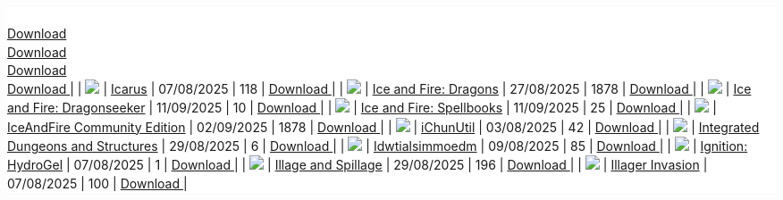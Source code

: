 <br />[Download ](https://download-directory.github.io/?url=https%3A%2F%2Fgithub.com%2Ffrancescoparadisi14%2FMinecraftModItaTranslate%2Ftree%2Fmain%2Ftraduzioni%2Filikewood_resources%2Fswords "Download")<br />[Download ](https://download-directory.github.io/?url=https%3A%2F%2Fgithub.com%2Ffrancescoparadisi14%2FMinecraftModItaTranslate%2Ftree%2Fmain%2Ftraduzioni%2Filikewood_resources%2Ftables "Download")<br />[Download ](https://download-directory.github.io/?url=https%3A%2F%2Fgithub.com%2Ffrancescoparadisi14%2FMinecraftModItaTranslate%2Ftree%2Fmain%2Ftraduzioni%2Filikewood_resources%2Ftorches "Download")<br />[Download ](https://download-directory.github.io/?url=https%3A%2F%2Fgithub.com%2Ffrancescoparadisi14%2FMinecraftModItaTranslate%2Ftree%2Fmain%2Ftraduzioni%2Filikewood_resources%2Fwalls "Download") |
| <img src="https://media.forgecdn.net/avatars/322/727/637434941399492369.png" loading="lazy" decoding="async" width="30" /> | [Icarus](https://www.curseforge.com/minecraft/mc-mods/icarus "Web Site")  | 07/08/2025 | 118 | [Download ](https://download-directory.github.io/?url=https%3A%2F%2Fgithub.com%2Ffrancescoparadisi14%2FMinecraftModItaTranslate%2Ftree%2Fmain%2Ftraduzioni%2Fassets%2Ficarus "Download") |
| <img src="https://media.forgecdn.net/avatars/190/975/636857615673605328.png" loading="lazy" decoding="async" width="30" /> | [Ice and Fire: Dragons](https://www.curseforge.com/minecraft/mc-mods/ice-and-fire-dragons "Web Site")  | 27/08/2025 | 1878 | [Download ](https://download-directory.github.io/?url=https%3A%2F%2Fgithub.com%2Ffrancescoparadisi14%2FMinecraftModItaTranslate%2Ftree%2Fmain%2Ftraduzioni%2Fassets%2Ficeandfire "Download") |
| <img src="https://media.forgecdn.net/avatars/391/289/637583960563243987.png" loading="lazy" decoding="async" width="30" /> | [Ice and Fire: Dragonseeker](https://www.curseforge.com/minecraft/mc-mods/ice-and-fire-dragonseeker "Web Site")  | 11/09/2025 | 10 | [Download ](https://download-directory.github.io/?url=https%3A%2F%2Fgithub.com%2Ffrancescoparadisi14%2FMinecraftModItaTranslate%2Ftree%2Fmain%2Ftraduzioni%2Fassets%2Fdragonseeker "Download") |
| <img src="https://media.forgecdn.net/avatars/951/866/638441590978803786.png" loading="lazy" decoding="async" width="30" /> | [Ice and Fire: Spellbooks](https://www.curseforge.com/minecraft/mc-mods/ice-and-fire-spellbooks "Web Site")  | 11/09/2025 | 25 | [Download ](https://download-directory.github.io/?url=https%3A%2F%2Fgithub.com%2Ffrancescoparadisi14%2FMinecraftModItaTranslate%2Ftree%2Fmain%2Ftraduzioni%2Fassets%2Fice_and_fire_spellbooks "Download") |
| <img src="https://media.forgecdn.net/avatars/1129/550/638688106588576091.jpg" loading="lazy" decoding="async" width="30" /> | [IceAndFire Community Edition](https://www.curseforge.com/minecraft/mc-mods/iceandfire-ce "Web Site")  | 02/09/2025 | 1878 | [Download ](https://download-directory.github.io/?url=https%3A%2F%2Fgithub.com%2Ffrancescoparadisi14%2FMinecraftModItaTranslate%2Ftree%2Fmain%2Ftraduzioni%2Fassets%2Ficeandfire "Download") |
| <img src="https://media.forgecdn.net/avatars/19/167/635690971311763313.png" loading="lazy" decoding="async" width="30" /> | [iChunUtil](https://www.curseforge.com/minecraft/mc-mods/ichunutil "Web Site")  | 03/08/2025 | 42 | [Download ](https://download-directory.github.io/?url=https%3A%2F%2Fgithub.com%2Ffrancescoparadisi14%2FMinecraftModItaTranslate%2Ftree%2Fmain%2Ftraduzioni%2Fassets%2Fichunutil "Download") |
| <img src="https://media.forgecdn.net/avatars/995/786/638512171328390575.png" loading="lazy" decoding="async" width="30" /> | [Integrated Dungeons and Structures](https://www.curseforge.com/minecraft/mc-mods/idas "Web Site")  | 29/08/2025 | 6 | [Download ](https://download-directory.github.io/?url=https%3A%2F%2Fgithub.com%2Ffrancescoparadisi14%2FMinecraftModItaTranslate%2Ftree%2Fmain%2Ftraduzioni%2Fassets%2Fidas "Download") |
| <img src="https://media.forgecdn.net/avatars/554/160/637895864811542712.png" loading="lazy" decoding="async" width="30" /> | [Idwtialsimmoedm](https://www.curseforge.com/minecraft/mc-mods/idwtialsimmoedm "Web Site")  | 09/08/2025 | 85 | [Download ](https://download-directory.github.io/?url=https%3A%2F%2Fgithub.com%2Ffrancescoparadisi14%2FMinecraftModItaTranslate%2Ftree%2Fmain%2Ftraduzioni%2Fassets%2Fidwtialsimmoedm "Download") |
| <img src="https://media.forgecdn.net/avatars/134/666/636493623964404199.png" loading="lazy" decoding="async" width="30" /> | [Ignition: HydroGel](https://www.curseforge.com/minecraft/mc-mods/ignition-hydrogel "Web Site")  | 07/08/2025 | 1 | [Download ](https://download-directory.github.io/?url=https%3A%2F%2Fgithub.com%2Ffrancescoparadisi14%2FMinecraftModItaTranslate%2Ftree%2Fmain%2Ftraduzioni%2Fassets%2Fhydrogel "Download") |
| <img src="https://media.forgecdn.net/avatars/489/718/637796109429158930.png" loading="lazy" decoding="async" width="30" /> | [Illage and Spillage](https://www.curseforge.com/minecraft/mc-mods/illage-and-spillage "Web Site")  | 29/08/2025 | 196 | [Download ](https://download-directory.github.io/?url=https%3A%2F%2Fgithub.com%2Ffrancescoparadisi14%2FMinecraftModItaTranslate%2Ftree%2Fmain%2Ftraduzioni%2Fassets%2Fillageandspillage "Download") |
| <img src="https://media.forgecdn.net/avatars/852/43/638254581220112832.png" loading="lazy" decoding="async" width="30" /> | [Illager Invasion](https://www.curseforge.com/minecraft/mc-mods/illager-invasion "Web Site")  | 07/08/2025 | 100 | [Download ](https://download-directory.github.io/?url=https%3A%2F%2Fgithub.com%2Ffrancescoparadisi14%2FMinecraftModItaTranslate%2Ftree%2Fmain%2Ftraduzioni%2Fassets%2Fillagerinvasion "Download") |